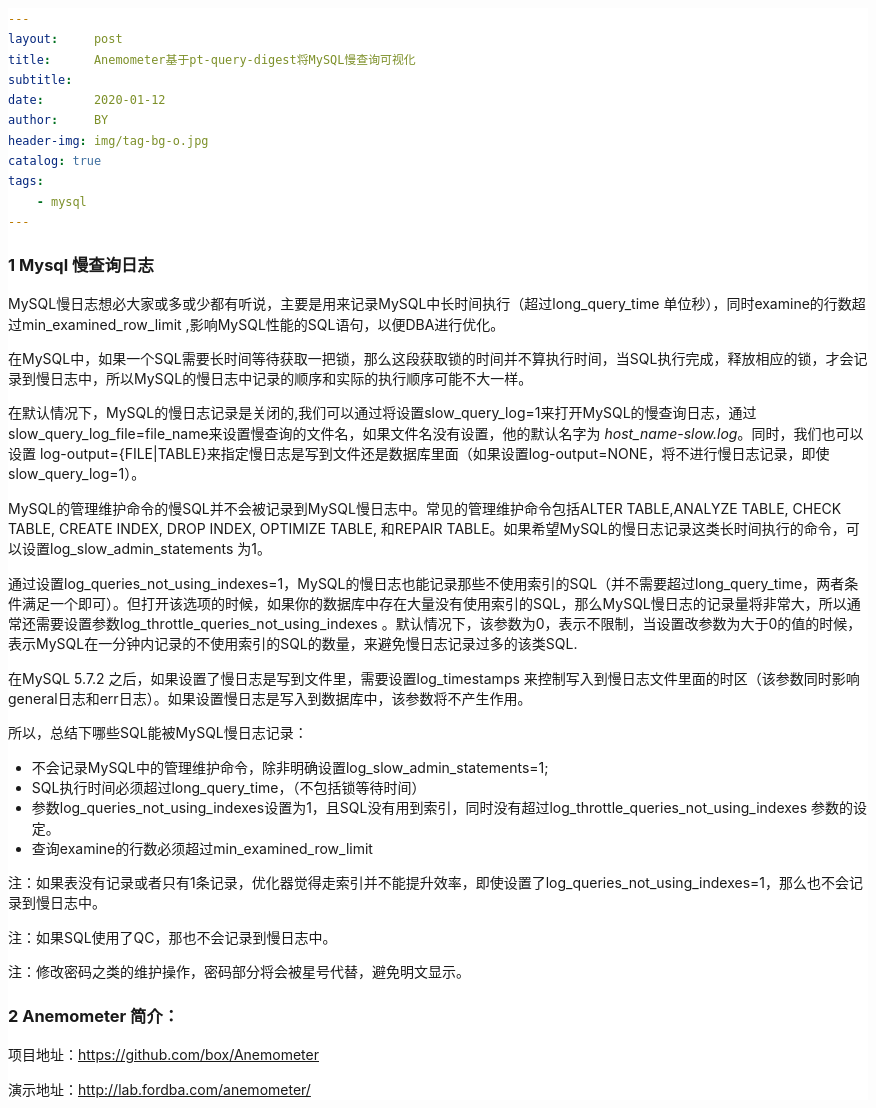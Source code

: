 ```yaml
---
layout:     post
title:      Anemometer基于pt-query-digest将MySQL慢查询可视化
subtitle:   
date:       2020-01-12
author:     BY
header-img: img/tag-bg-o.jpg
catalog: true
tags:
    - mysql
---
```


 ###  1 Mysql 慢查询日志

MySQL慢日志想必大家或多或少都有听说，主要是用来记录MySQL中长时间执行（超过long_query_time 单位秒），同时examine的行数超过min_examined_row_limit ,影响MySQL性能的SQL语句，以便DBA进行优化。

在MySQL中，如果一个SQL需要长时间等待获取一把锁，那么这段获取锁的时间并不算执行时间，当SQL执行完成，释放相应的锁，才会记录到慢日志中，所以MySQL的慢日志中记录的顺序和实际的执行顺序可能不大一样。

 在默认情况下，MySQL的慢日志记录是关闭的,我们可以通过将设置slow_query_log=1来打开MySQL的慢查询日志，通过slow_query_log_file=file_name来设置慢查询的文件名，如果文件名没有设置，他的默认名字为 *host_name-slow.log*。同时，我们也可以设置 log-output={FILE|TABLE}来指定慢日志是写到文件还是数据库里面（如果设置log-output=NONE，将不进行慢日志记录，即使slow_query_log=1）。

MySQL的管理维护命令的慢SQL并不会被记录到MySQL慢日志中。常见的管理维护命令包括ALTER TABLE,ANALYZE TABLE, CHECK TABLE, CREATE INDEX, DROP INDEX, OPTIMIZE TABLE, 和REPAIR TABLE。如果希望MySQL的慢日志记录这类长时间执行的命令，可以设置log_slow_admin_statements 为1。

通过设置log_queries_not_using_indexes=1，MySQL的慢日志也能记录那些不使用索引的SQL（并不需要超过long_query_time，两者条件满足一个即可）。但打开该选项的时候，如果你的数据库中存在大量没有使用索引的SQL，那么MySQL慢日志的记录量将非常大，所以通常还需要设置参数log_throttle_queries_not_using_indexes 。默认情况下，该参数为0，表示不限制，当设置改参数为大于0的值的时候，表示MySQL在一分钟内记录的不使用索引的SQL的数量，来避免慢日志记录过多的该类SQL.

在MySQL 5.7.2 之后，如果设置了慢日志是写到文件里，需要设置log_timestamps 来控制写入到慢日志文件里面的时区（该参数同时影响general日志和err日志）。如果设置慢日志是写入到数据库中，该参数将不产生作用。

所以，总结下哪些SQL能被MySQL慢日志记录：

- 不会记录MySQL中的管理维护命令，除非明确设置log_slow_admin_statements=1;
- SQL执行时间必须超过long_query_time，（不包括锁等待时间）
- 参数log_queries_not_using_indexes设置为1，且SQL没有用到索引，同时没有超过log_throttle_queries_not_using_indexes 参数的设定。
- 查询examine的行数必须超过min_examined_row_limit

注：如果表没有记录或者只有1条记录，优化器觉得走索引并不能提升效率，即使设置了log_queries_not_using_indexes=1，那么也不会记录到慢日志中。

注：如果SQL使用了QC，那也不会记录到慢日志中。

注：修改密码之类的维护操作，密码部分将会被星号代替，避免明文显示。

### 2 Anemometer 简介：

项目地址：https://github.com/box/Anemometer

演示地址：http://lab.fordba.com/anemometer/
